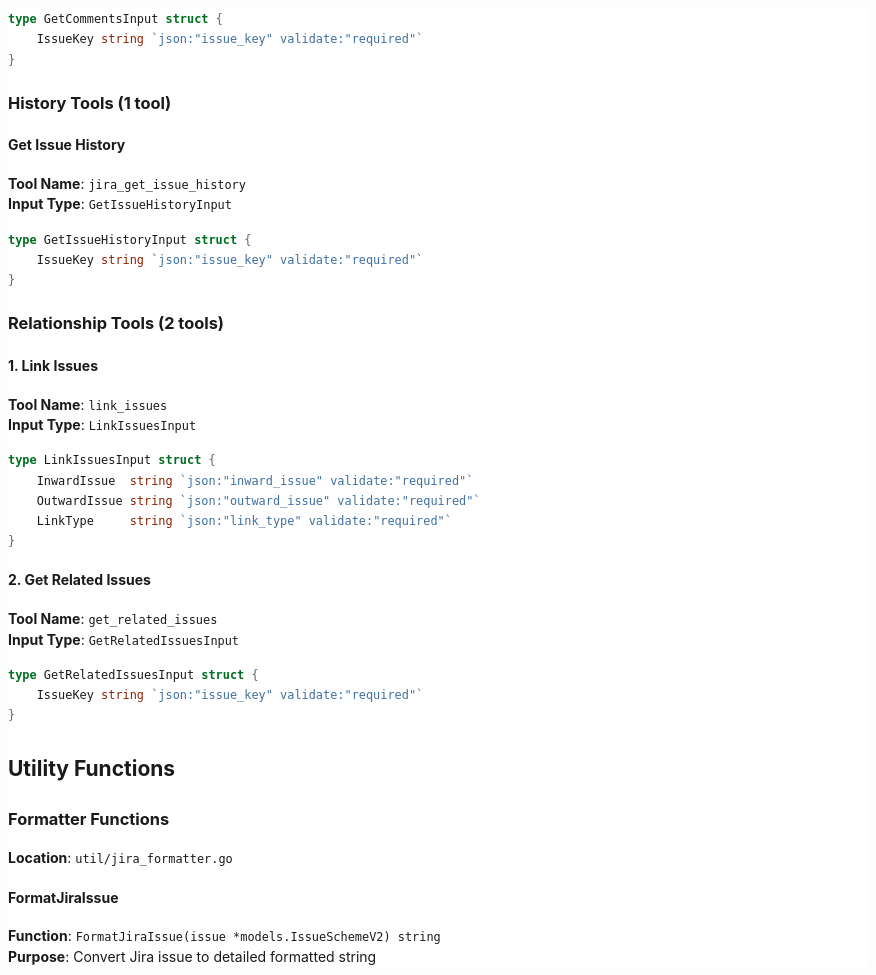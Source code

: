 ```go
type GetCommentsInput struct {
    IssueKey string `json:"issue_key" validate:"required"`
}
```

### History Tools (1 tool)

#### Get Issue History

**Tool Name**: `jira_get_issue_history`  
**Input Type**: `GetIssueHistoryInput`

```go
type GetIssueHistoryInput struct {
    IssueKey string `json:"issue_key" validate:"required"`
}
```

### Relationship Tools (2 tools)

#### 1. Link Issues

**Tool Name**: `link_issues`  
**Input Type**: `LinkIssuesInput`

```go
type LinkIssuesInput struct {
    InwardIssue  string `json:"inward_issue" validate:"required"`
    OutwardIssue string `json:"outward_issue" validate:"required"`
    LinkType     string `json:"link_type" validate:"required"`
}
```

#### 2. Get Related Issues

**Tool Name**: `get_related_issues`  
**Input Type**: `GetRelatedIssuesInput`

```go
type GetRelatedIssuesInput struct {
    IssueKey string `json:"issue_key" validate:"required"`
}
```

## Utility Functions

### Formatter Functions

**Location**: `util/jira_formatter.go`

#### FormatJiraIssue

**Function**: `FormatJiraIssue(issue *models.IssueSchemeV2) string`  
**Purpose**: Convert Jira issue to detailed formatted string
